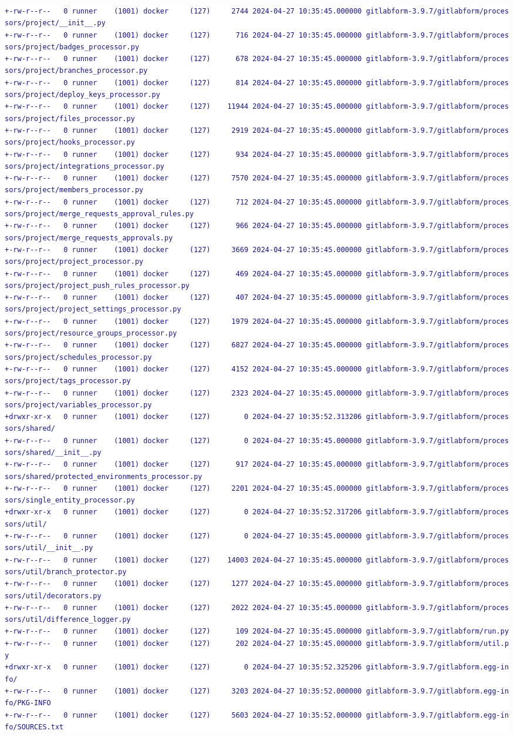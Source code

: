 ```diff
+-rw-r--r--   0 runner    (1001) docker     (127)     2744 2024-04-27 10:35:45.000000 gitlabform-3.9.7/gitlabform/processors/project/__init__.py
+-rw-r--r--   0 runner    (1001) docker     (127)      716 2024-04-27 10:35:45.000000 gitlabform-3.9.7/gitlabform/processors/project/badges_processor.py
+-rw-r--r--   0 runner    (1001) docker     (127)      678 2024-04-27 10:35:45.000000 gitlabform-3.9.7/gitlabform/processors/project/branches_processor.py
+-rw-r--r--   0 runner    (1001) docker     (127)      814 2024-04-27 10:35:45.000000 gitlabform-3.9.7/gitlabform/processors/project/deploy_keys_processor.py
+-rw-r--r--   0 runner    (1001) docker     (127)    11944 2024-04-27 10:35:45.000000 gitlabform-3.9.7/gitlabform/processors/project/files_processor.py
+-rw-r--r--   0 runner    (1001) docker     (127)     2919 2024-04-27 10:35:45.000000 gitlabform-3.9.7/gitlabform/processors/project/hooks_processor.py
+-rw-r--r--   0 runner    (1001) docker     (127)      934 2024-04-27 10:35:45.000000 gitlabform-3.9.7/gitlabform/processors/project/integrations_processor.py
+-rw-r--r--   0 runner    (1001) docker     (127)     7570 2024-04-27 10:35:45.000000 gitlabform-3.9.7/gitlabform/processors/project/members_processor.py
+-rw-r--r--   0 runner    (1001) docker     (127)      712 2024-04-27 10:35:45.000000 gitlabform-3.9.7/gitlabform/processors/project/merge_requests_approval_rules.py
+-rw-r--r--   0 runner    (1001) docker     (127)      966 2024-04-27 10:35:45.000000 gitlabform-3.9.7/gitlabform/processors/project/merge_requests_approvals.py
+-rw-r--r--   0 runner    (1001) docker     (127)     3669 2024-04-27 10:35:45.000000 gitlabform-3.9.7/gitlabform/processors/project/project_processor.py
+-rw-r--r--   0 runner    (1001) docker     (127)      469 2024-04-27 10:35:45.000000 gitlabform-3.9.7/gitlabform/processors/project/project_push_rules_processor.py
+-rw-r--r--   0 runner    (1001) docker     (127)      407 2024-04-27 10:35:45.000000 gitlabform-3.9.7/gitlabform/processors/project/project_settings_processor.py
+-rw-r--r--   0 runner    (1001) docker     (127)     1979 2024-04-27 10:35:45.000000 gitlabform-3.9.7/gitlabform/processors/project/resource_groups_processor.py
+-rw-r--r--   0 runner    (1001) docker     (127)     6827 2024-04-27 10:35:45.000000 gitlabform-3.9.7/gitlabform/processors/project/schedules_processor.py
+-rw-r--r--   0 runner    (1001) docker     (127)     4152 2024-04-27 10:35:45.000000 gitlabform-3.9.7/gitlabform/processors/project/tags_processor.py
+-rw-r--r--   0 runner    (1001) docker     (127)     2323 2024-04-27 10:35:45.000000 gitlabform-3.9.7/gitlabform/processors/project/variables_processor.py
+drwxr-xr-x   0 runner    (1001) docker     (127)        0 2024-04-27 10:35:52.313206 gitlabform-3.9.7/gitlabform/processors/shared/
+-rw-r--r--   0 runner    (1001) docker     (127)        0 2024-04-27 10:35:45.000000 gitlabform-3.9.7/gitlabform/processors/shared/__init__.py
+-rw-r--r--   0 runner    (1001) docker     (127)      917 2024-04-27 10:35:45.000000 gitlabform-3.9.7/gitlabform/processors/shared/protected_environments_processor.py
+-rw-r--r--   0 runner    (1001) docker     (127)     2201 2024-04-27 10:35:45.000000 gitlabform-3.9.7/gitlabform/processors/single_entity_processor.py
+drwxr-xr-x   0 runner    (1001) docker     (127)        0 2024-04-27 10:35:52.317206 gitlabform-3.9.7/gitlabform/processors/util/
+-rw-r--r--   0 runner    (1001) docker     (127)        0 2024-04-27 10:35:45.000000 gitlabform-3.9.7/gitlabform/processors/util/__init__.py
+-rw-r--r--   0 runner    (1001) docker     (127)    14003 2024-04-27 10:35:45.000000 gitlabform-3.9.7/gitlabform/processors/util/branch_protector.py
+-rw-r--r--   0 runner    (1001) docker     (127)     1277 2024-04-27 10:35:45.000000 gitlabform-3.9.7/gitlabform/processors/util/decorators.py
+-rw-r--r--   0 runner    (1001) docker     (127)     2022 2024-04-27 10:35:45.000000 gitlabform-3.9.7/gitlabform/processors/util/difference_logger.py
+-rw-r--r--   0 runner    (1001) docker     (127)      109 2024-04-27 10:35:45.000000 gitlabform-3.9.7/gitlabform/run.py
+-rw-r--r--   0 runner    (1001) docker     (127)      202 2024-04-27 10:35:45.000000 gitlabform-3.9.7/gitlabform/util.py
+drwxr-xr-x   0 runner    (1001) docker     (127)        0 2024-04-27 10:35:52.325206 gitlabform-3.9.7/gitlabform.egg-info/
+-rw-r--r--   0 runner    (1001) docker     (127)     3203 2024-04-27 10:35:52.000000 gitlabform-3.9.7/gitlabform.egg-info/PKG-INFO
+-rw-r--r--   0 runner    (1001) docker     (127)     5603 2024-04-27 10:35:52.000000 gitlabform-3.9.7/gitlabform.egg-info/SOURCES.txt
```